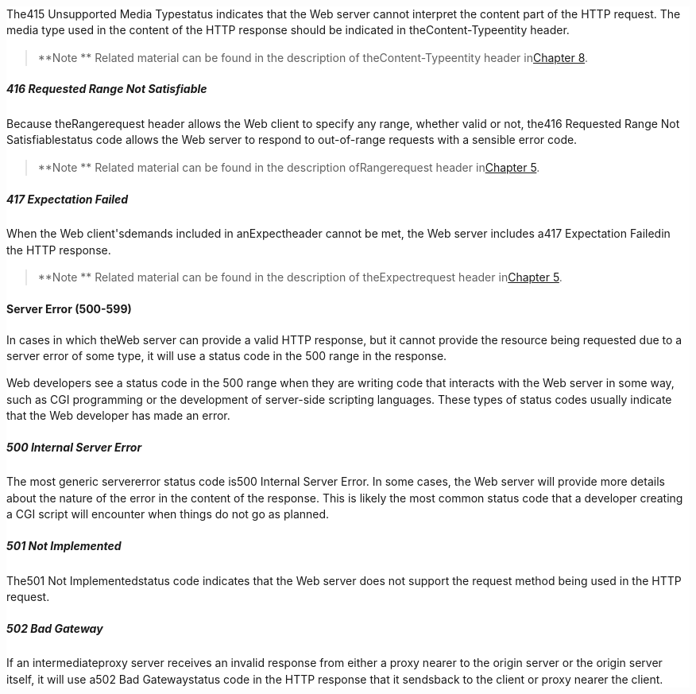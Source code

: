 The415 Unsupported Media Typestatus indicates that the Web server cannot interpret the content part of the HTTP request. The media type used in the content of the HTTP response should be indicated in theContent-Typeentity header.

>**Note
**
Related material can be found in the description of theContent-Typeentity header in[Chapter 8](itss://chm/0672324547_ch08.html#ch08).

##### 416 Requested Range Not Satisfiable

Because theRangerequest header allows the Web client to specify any range, whether valid or not, the416 Requested Range Not Satisfiablestatus code allows the Web server to respond to out-of-range requests with a sensible error code.

>**Note
**
Related material can be found in the description ofRangerequest header in[Chapter 5](itss://chm/0672324547_ch05.html#ch05).

##### 417 Expectation Failed

When the Web client'sdemands included in anExpectheader cannot be met, the Web server includes a417 Expectation Failedin the HTTP response.

>**Note
**
Related material can be found in the description of theExpectrequest header in[Chapter 5](itss://chm/0672324547_ch05.html#ch05).

#### Server Error \(500-599\)

In cases in which theWeb server can provide a valid HTTP response, but it cannot provide the resource being requested due to a server error of some type, it will use a status code in the 500 range in the response.

Web developers see a status code in the 500 range when they are writing code that interacts with the Web server in some way, such as CGI programming or the development of server-side scripting languages. These types of status codes usually indicate that the Web developer has made an error.

##### 500 Internal Server Error

The most generic servererror status code is500 Internal Server Error. In some cases, the Web server will provide more details about the nature of the error in the content of the response. This is likely the most common status code that a developer creating a CGI script will encounter when things do not go as planned.

##### 501 Not Implemented

The501 Not Implementedstatus code indicates that the Web server does not support the request method being used in the HTTP request.

##### 502 Bad Gateway

If an intermediateproxy server receives an invalid response from either a proxy nearer to the origin server or the origin server itself, it will use a502 Bad Gatewaystatus code in the HTTP response that it sendsback to the client or proxy nearer the client.
